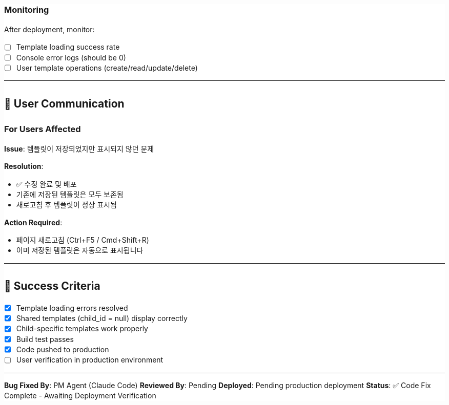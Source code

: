 ### Monitoring
After deployment, monitor:
- [ ] Template loading success rate
- [ ] Console error logs (should be 0)
- [ ] User template operations (create/read/update/delete)

---

## 📝 User Communication

### For Users Affected
**Issue**: 템플릿이 저장되었지만 표시되지 않던 문제

**Resolution**:
- ✅ 수정 완료 및 배포
- 기존에 저장된 템플릿은 모두 보존됨
- 새로고침 후 템플릿이 정상 표시됨

**Action Required**:
- 페이지 새로고침 (Ctrl+F5 / Cmd+Shift+R)
- 이미 저장된 템플릿은 자동으로 표시됩니다

---

## 🎯 Success Criteria

- [x] Template loading errors resolved
- [x] Shared templates (child_id = null) display correctly
- [x] Child-specific templates work properly
- [x] Build test passes
- [x] Code pushed to production
- [ ] User verification in production environment

---

**Bug Fixed By**: PM Agent (Claude Code)
**Reviewed By**: Pending
**Deployed**: Pending production deployment
**Status**: ✅ Code Fix Complete - Awaiting Deployment Verification
